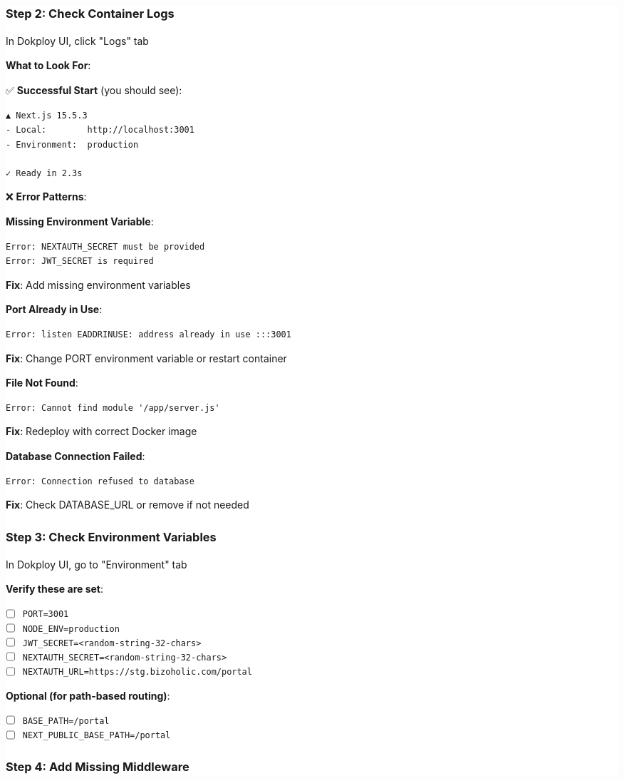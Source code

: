 ### Step 2: Check Container Logs

In Dokploy UI, click "Logs" tab

**What to Look For**:

✅ **Successful Start** (you should see):
```
▲ Next.js 15.5.3
- Local:        http://localhost:3001
- Environment:  production

✓ Ready in 2.3s
```

❌ **Error Patterns**:

**Missing Environment Variable**:
```
Error: NEXTAUTH_SECRET must be provided
Error: JWT_SECRET is required
```
**Fix**: Add missing environment variables

**Port Already in Use**:
```
Error: listen EADDRINUSE: address already in use :::3001
```
**Fix**: Change PORT environment variable or restart container

**File Not Found**:
```
Error: Cannot find module '/app/server.js'
```
**Fix**: Redeploy with correct Docker image

**Database Connection Failed**:
```
Error: Connection refused to database
```
**Fix**: Check DATABASE_URL or remove if not needed

### Step 3: Check Environment Variables

In Dokploy UI, go to "Environment" tab

**Verify these are set**:
- [ ] `PORT=3001`
- [ ] `NODE_ENV=production`
- [ ] `JWT_SECRET=<random-string-32-chars>`
- [ ] `NEXTAUTH_SECRET=<random-string-32-chars>`
- [ ] `NEXTAUTH_URL=https://stg.bizoholic.com/portal`

**Optional (for path-based routing)**:
- [ ] `BASE_PATH=/portal`
- [ ] `NEXT_PUBLIC_BASE_PATH=/portal`

### Step 4: Add Missing Middleware
